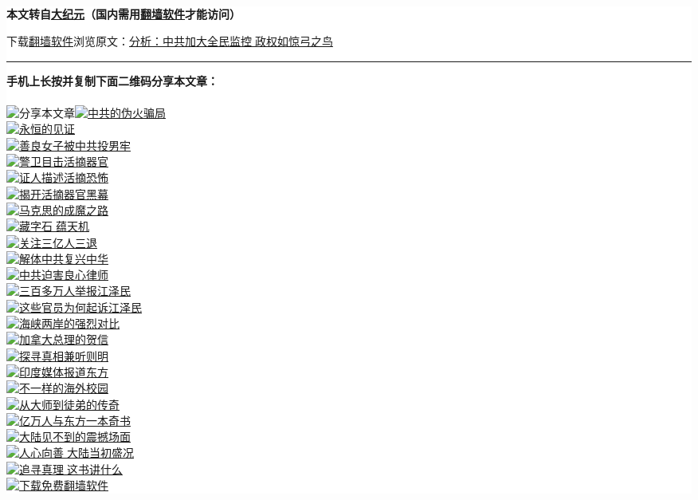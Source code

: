 <strong>本文转自<a href="https://www.epochtimes.com">大纪元</a>（国内需用<a href="https://github.com/1992513/www/blob/master/README.md#8">翻墙软件</a>才能访问）</strong><p>下载<a href="https://github.com/1992513/www/blob/master/README.md#8">翻墙软件</a>浏览原文：<a href="https://www.epochtimes.com/gb/25/9/11/n14592469.htm">分析：中共加大全民监控 政权如惊弓之鸟</a></p><hr>
<strong>手机上长按并复制下面二维码分享本文章：</strong><br><br><img src="https://quickchart.io/qr?size=256&text=https://github.com/1992513/djy/blob/master/gb/25/9/11/n14592469.md%231" title="分享本文章"></td><td VALIGN=TOP><a href="https://github.com/1992513/djy/blob/master/gb/16/1/21/n4622075.md?dfh#1" target="_blank"><img src="https://raw.githubusercontent.com/1992513/djy/master/gb/300/wei-f1.jpg" title="中共的伪火骗局"  alt="中共的伪火骗局"></a><br><a href="https://github.com/1992513/www/blob/master/README.md?dfh#9" target="_blank"><img src="https://raw.githubusercontent.com/1992513/djy/master/gb/300/yong-h.jpg" title="永恒的见证"  alt="永恒的见证"></a><br><a href="https://github.com/1992513/djy/blob/master/gb/13/9/29/n3974789.md?dfh#1" target="_blank"><img src="https://raw.githubusercontent.com/1992513/djy/master/gb/300/shang-lnz.jpg" title="善良女子被中共投男牢"  alt="善良女子被中共投男牢"></a><br><a href="https://github.com/1992513/djy/blob/master/gb/16/3/16/n4663449.md?dfh#1" target="_blank"><img src="https://raw.githubusercontent.com/1992513/djy/master/gb/300/huo-z3.jpg" title="警卫目击活摘器官"  alt="警卫目击活摘器官"></a><br><a href="https://github.com/1992513/djy/blob/master/gb/16/8/7/n8177641.md?dfh#1" target="_blank"><img src="https://raw.githubusercontent.com/1992513/djy/master/gb/300/huo-z4.jpg" title="证人描述活摘恐怖"  alt="证人描述活摘恐怖"></a><br><a href="https://github.com/1992513/djy/blob/master/gb/10/4/19/n2881569.md?dfh#1" target="_blank"><img src="https://raw.githubusercontent.com/1992513/djy/master/gb/300/huo-z1.jpg" title="揭开活摘器官黑幕"  alt="揭开活摘器官黑幕"></a><br><a href="https://github.com/1992513/djy/blob/master/gb/10/11/7/n3077476.md?dfh#1" target="_blank"><img src="https://raw.githubusercontent.com/1992513/djy/master/gb/300/ma-ks.jpg" title="马克思的成魔之路"  alt="马克思的成魔之路"></a><br><a href="https://github.com/1992513/djy/blob/master/gb/14/6/9/n4173977.md?dfh#1" target="_blank"><img src="https://raw.githubusercontent.com/1992513/djy/master/gb/300/chang-zs.jpg" title="藏字石 蕴天机"  alt="藏字石 蕴天机"></a><br><a href="https://github.com/1992513/djy/blob/master/gb/18/5/10/n10381511.md?dfh#1" target="_blank"><img src="https://raw.githubusercontent.com/1992513/djy/master/gb/300/st1.jpg" title="关注三亿人三退"  alt="关注三亿人三退"></a><br><a href="https://github.com/1992513/djy/blob/master/gb/18/3/21/n10237682.md?dfh#1" target="_blank"><img src="https://raw.githubusercontent.com/1992513/djy/master/gb/300/jie-t.jpg" title="解体中共复兴中华"  alt="解体中共复兴中华"></a><br><a href="https://github.com/1992513/djy/blob/master/gb/9/2/9/n2422991.md?dfh#1" target="_blank"><img src="https://raw.githubusercontent.com/1992513/djy/master/gb/300/gao-zs.jpg" title="中共迫害良心律师"  alt="中共迫害良心律师"></a><br><a href="https://github.com/1992513/djy/blob/master/gb/18/12/9/n10900044.md?dfh#1" target="_blank"><img src="https://raw.githubusercontent.com/1992513/djy/master/gb/300/sj1.jpg" title="三百多万人举报江泽民"  alt="三百多万人举报江泽民"></a><br><a href="https://github.com/1992513/djy/blob/master/gb/18/8/28/n10672014.md?dfh#1" target="_blank"><img src="https://raw.githubusercontent.com/1992513/djy/master/gb/300/sj2.jpg" title="这些官员为何起诉江泽民"  alt="这些官员为何起诉江泽民"></a><br><a href="https://github.com/1992513/djy/blob/master/gb/8/12/18/n2367165.md?dfh#1" target="_blank"><img src="https://raw.githubusercontent.com/1992513/djy/master/gb/300/liangan.jpg" title="海峡两岸的强烈对比"  alt="海峡两岸的强烈对比"></a><br><a href="https://github.com/1992513/djy/blob/master/gb/15/12/10/n4593139.md?dfh#1" target="_blank"><img src="https://raw.githubusercontent.com/1992513/djy/master/gb/300/jia-ndzl.jpg" title="加拿大总理的贺信"  alt="加拿大总理的贺信"></a><br><a href="https://github.com/1992513/djy/blob/master/gb/11/6/17/n3289382.md?dfh#1" target="_blank"><img src="https://raw.githubusercontent.com/1992513/djy/master/gb/300/xiao-wd.jpg" title="探寻真相兼听则明"  alt="探寻真相兼听则明"></a><br><a href="https://github.com/1992513/djy/blob/master/gb/18/10/27/n10812623.md?dfh#1" target="_blank"><img src="https://raw.githubusercontent.com/1992513/djy/master/gb/300/yindu.jpg" title="印度媒体报道东方"  alt="印度媒体报道东方"></a><br><a href="https://github.com/1992513/djy/blob/master/gb/18/6/9/n10469652.md?dfh#1" target="_blank"><img src="https://raw.githubusercontent.com/1992513/djy/master/gb/300/xie-j.jpg" title="不一样的海外校园"  alt="不一样的海外校园"></a><br><a href="https://github.com/1992513/djy/blob/master/gb/7/4/5/n1669415.md?dfh#1" target="_blank"><img src="https://raw.githubusercontent.com/1992513/djy/master/gb/300/li-up.jpg" title="从大师到徒弟的传奇"  alt="从大师到徒弟的传奇"></a><br><a href="https://github.com/1992513/djy/blob/master/gb/17/5/26/n9191512.md?dfh#1" target="_blank"><img src="https://raw.githubusercontent.com/1992513/djy/master/gb/300/zfl2.jpg" title="亿万人与东方一本奇书"  alt="亿万人与东方一本奇书"></a><br><a href="https://github.com/1992513/djy/blob/master/gb/13/11/27/n4020290.md?dfh#1" target="_blank"><img src="https://raw.githubusercontent.com/1992513/djy/master/gb/300/zhen-h.jpg" title="大陆见不到的震撼场面"  alt="大陆见不到的震撼场面"></a><br><a href="https://github.com/1992513/djy/blob/master/gb/15/7/17/n4482910.md?dfh#1" target="_blank"><img src="https://raw.githubusercontent.com/1992513/djy/master/gb/300/dalu-sk.jpg" title="人心向善 大陆当初盛况"  alt="人心向善 大陆当初盛况"></a><br><a href="https://github.com/1992513/djy/blob/master/gb/19/1/5/n10955468.md?dfh#1" target="_blank"><img src="https://raw.githubusercontent.com/1992513/djy/master/gb/300/zfl1.jpg" title="追寻真理 这书讲什么"  alt="追寻真理 这书讲什么"></a><br><a href="https://github.com/1992513/www/blob/master/README.md?dfh#1" target="_blank"><img src="https://raw.githubusercontent.com/1992513/djy/master/gb/300/fq1.jpg" title="下载免费翻墙软件"  alt="下载免费翻墙软件"></a><br></td></tr></table>
